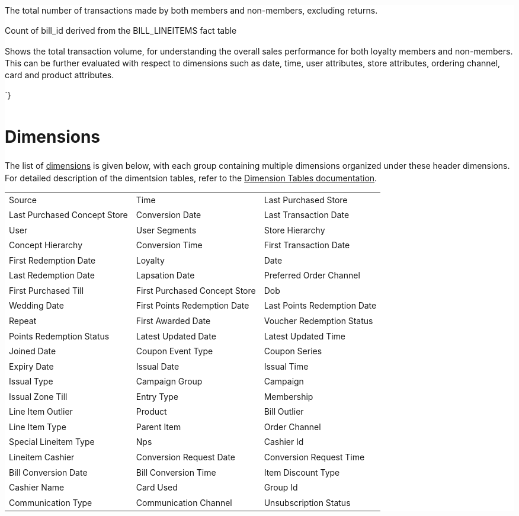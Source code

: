 </td>
  <td style="border: 1px solid #ddd; padding: 8px;"><p>The total number of transactions made by both members and non-members, excluding returns.</p>
</td>
  <td style="border: 1px solid #ddd; padding: 8px;"><p>Count of bill_id derived from the BILL_LINEITEMS fact table</p>
</td>
  <td style="border: 1px solid #ddd; padding: 8px;"><p>Shows the total transaction volume, for understanding the overall sales performance for both loyalty members and non-members. This can be further evaluated with respect to dimensions such as date, time, user attributes, store attributes, ordering channel, card and product attributes.</p>
</td>
</tr>
</tbody>
</table>
`}</HTMLBlock>


# Dimensions

The list of [dimensions](https://docs.capillarytech.com/docs/kpi-and-dimensions#dimension) is given below, with each group containing multiple dimensions organized under these header dimensions. For detailed description of the dimentsion tables, refer to the [Dimension Tables documentation](https://docs.capillarytech.com/docs/dimension-tables).

|                              |                               |                             |
| ---------------------------- | ----------------------------- | --------------------------- |
| Source                       | Time                          | Last Purchased Store        |
| Last Purchased Concept Store | Conversion Date               | Last Transaction Date       |
| User                         | User Segments                 | Store Hierarchy             |
| Concept Hierarchy            | Conversion Time               | First Transaction Date      |
| First Redemption Date        | Loyalty                       | Date                        |
| Last Redemption Date         | Lapsation Date                | Preferred Order Channel     |
| First Purchased Till         | First Purchased Concept Store | Dob                         |
| Wedding Date                 | First Points Redemption Date  | Last Points Redemption Date |
| Repeat                       | First Awarded Date            | Voucher Redemption Status   |
| Points Redemption Status     | Latest Updated Date           | Latest Updated Time         |
| Joined Date                  | Coupon Event Type             | Coupon Series               |
| Expiry Date                  | Issual Date                   | Issual Time                 |
| Issual Type                  | Campaign Group                | Campaign                    |
| Issual Zone Till             | Entry Type                    | Membership                  |
| Line Item Outlier            | Product                       | Bill Outlier                |
| Line Item Type               | Parent Item                   | Order Channel               |
| Special Lineitem Type        | Nps                           | Cashier Id                  |
| Lineitem Cashier             | Conversion Request Date       | Conversion Request Time     |
| Bill Conversion Date         | Bill Conversion Time          | Item Discount Type          |
| Cashier Name                 | Card Used                     | Group Id                    |
| Communication Type           | Communication Channel         | Unsubscription Status       |